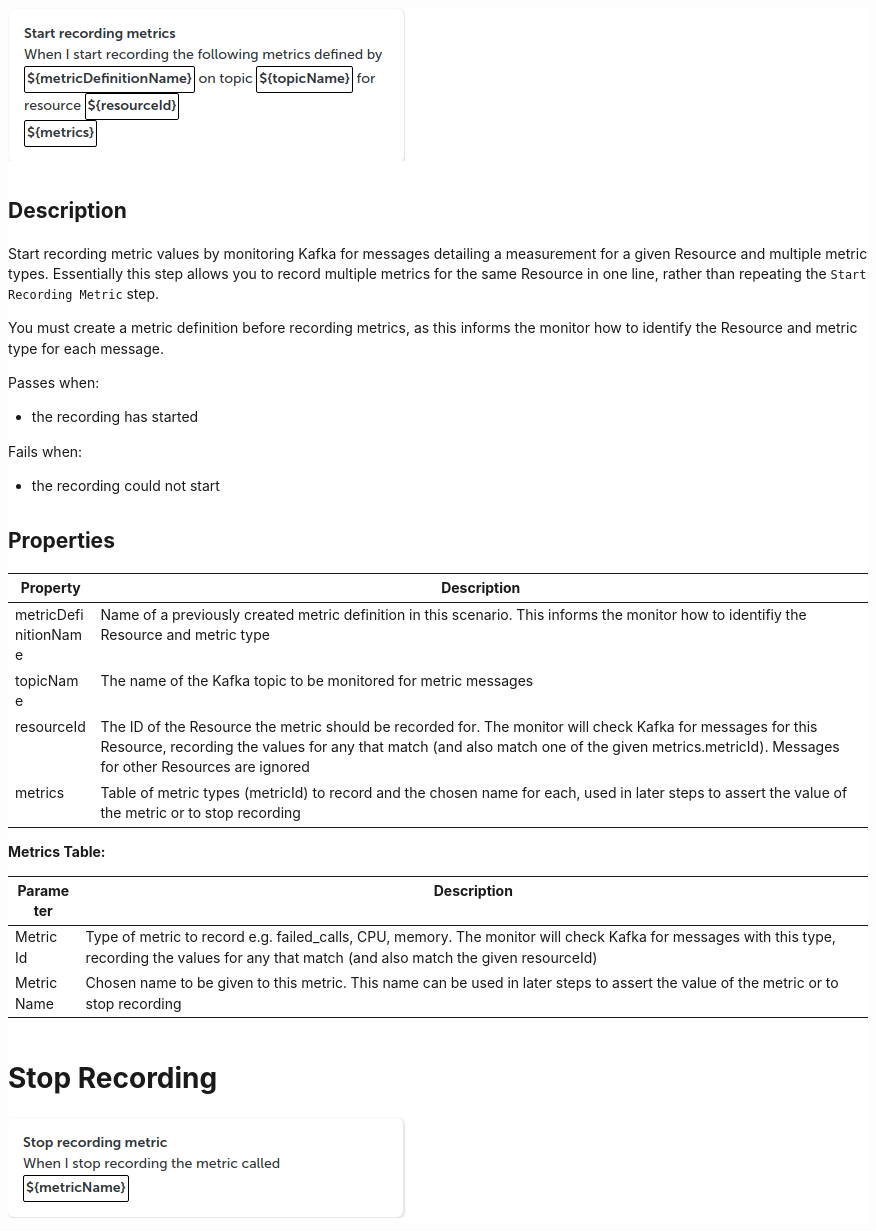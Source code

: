 ![Start Recording Multiple](/images/reference/service-behaviour/step-reference/metric-recording/start-recording-multiple-metrics.png "Start Recording Multiple")

## Description

Start recording metric values by monitoring Kafka for messages detailing a measurement for a given Resource and multiple metric types. Essentially this step allows you to record multiple metrics for the same Resource in one line, rather than repeating the `Start Recording Metric` step.

You must create a metric definition before recording metrics, as this informs the monitor how to identify the Resource and metric type for each message.

Passes when:

- the recording has started

Fails when: 

- the recording could not start

## Properties

| Property | Description |
| ---- | ---- |
| metricDefinitionName | Name of a previously created metric definition in this scenario. This informs the monitor how to identifiy the Resource and metric type |
| topicName | The name of the Kafka topic to be monitored for metric messages |
| resourceId | The ID of the Resource the metric should be recorded for. The monitor will check Kafka for messages for this Resource, recording the values for any that match (and also match one of the given metrics.metricId). Messages for other Resources are ignored |
| metrics | Table of metric types (metricId) to record and the chosen name for each, used in later steps to assert the value of the metric or to stop recording |

**Metrics Table:**

| Parameter | Description |
| ---- | ---- |
| Metric Id | Type of metric to record e.g. failed_calls, CPU, memory. The monitor will check Kafka for messages with this type, recording the values for any that match (and also match the given resourceId) |
| Metric Name | Chosen name to be given to this metric. This name can be used in later steps to assert the value of the metric or to stop recording | 

# Stop Recording

![Stop Recording Metric](/images/reference/service-behaviour/step-reference/metric-recording/stop-recording-metric.png "Stop Recording Metric")
